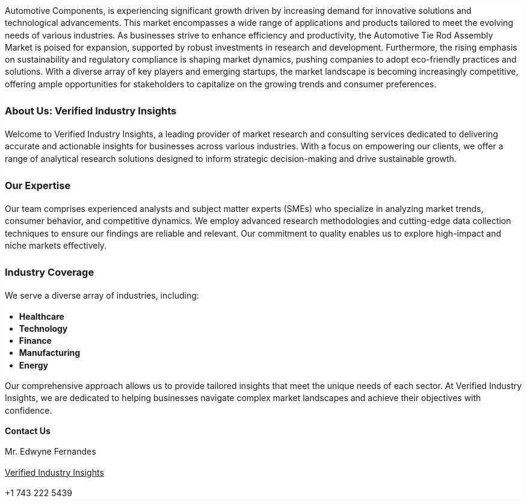 Automotive Components, is experiencing significant growth driven by increasing demand for innovative solutions and technological advancements. This market encompasses a wide range of applications and products tailored to meet the evolving needs of various industries. As businesses strive to enhance efficiency and productivity, the Automotive Tie Rod Assembly Market is poised for expansion, supported by robust investments in research and development. Furthermore, the rising emphasis on sustainability and regulatory compliance is shaping market dynamics, pushing companies to adopt eco-friendly practices and solutions. With a diverse array of key players and emerging startups, the market landscape is becoming increasingly competitive, offering ample opportunities for stakeholders to capitalize on the growing trends and consumer preferences.</p><h3>About Us: Verified Industry Insights</h3><p>Welcome to Verified Industry Insights, a leading provider of market research and consulting services dedicated to delivering accurate and actionable insights for businesses across various industries. With a focus on empowering our clients, we offer a range of analytical research solutions designed to inform strategic decision-making and drive sustainable growth.</p><h3>Our Expertise</h3><p>Our team comprises experienced analysts and subject matter experts (SMEs) who specialize in analyzing market trends, consumer behavior, and competitive dynamics. We employ advanced research methodologies and cutting-edge data collection techniques to ensure our findings are reliable and relevant. Our commitment to quality enables us to explore high-impact and niche markets effectively.</p><h3>Industry Coverage</h3><p>We serve a diverse array of industries, including:</p><ul><li><strong>Healthcare</strong></li><li><strong>Technology</strong></li><li><strong>Finance</strong></li><li><strong>Manufacturing</strong></li><li><strong>Energy</strong></li></ul><p>Our comprehensive approach allows us to provide tailored insights that meet the unique needs of each sector. At Verified Industry Insights, we are dedicated to helping businesses navigate complex market landscapes and achieve their objectives with confidence.</p><p><strong>Contact Us</strong></p><p>Mr. Edwyne Fernandes</p><p><a href="https://www.verifiedindustryinsights.com/">Verified Industry Insights</a></p><p>+1 743 222 5439</p>
